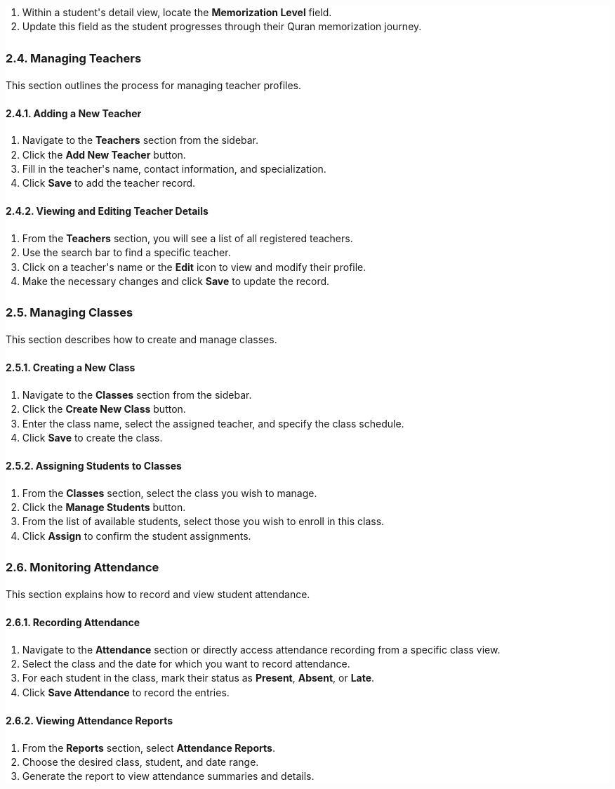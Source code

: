 1.  Within a student's detail view, locate the **Memorization Level** field.
2.  Update this field as the student progresses through their Quran memorization journey.

### 2.4. Managing Teachers

This section outlines the process for managing teacher profiles.

#### 2.4.1. Adding a New Teacher

1.  Navigate to the **Teachers** section from the sidebar.
2.  Click the **Add New Teacher** button.
3.  Fill in the teacher's name, contact information, and specialization.
4.  Click **Save** to add the teacher record.

#### 2.4.2. Viewing and Editing Teacher Details

1.  From the **Teachers** section, you will see a list of all registered teachers.
2.  Use the search bar to find a specific teacher.
3.  Click on a teacher's name or the **Edit** icon to view and modify their profile.
4.  Make the necessary changes and click **Save** to update the record.

### 2.5. Managing Classes

This section describes how to create and manage classes.

#### 2.5.1. Creating a New Class

1.  Navigate to the **Classes** section from the sidebar.
2.  Click the **Create New Class** button.
3.  Enter the class name, select the assigned teacher, and specify the class schedule.
4.  Click **Save** to create the class.

#### 2.5.2. Assigning Students to Classes

1.  From the **Classes** section, select the class you wish to manage.
2.  Click the **Manage Students** button.
3.  From the list of available students, select those you wish to enroll in this class.
4.  Click **Assign** to confirm the student assignments.

### 2.6. Monitoring Attendance

This section explains how to record and view student attendance.

#### 2.6.1. Recording Attendance

1.  Navigate to the **Attendance** section or directly access attendance recording from a specific class view.
2.  Select the class and the date for which you want to record attendance.
3.  For each student in the class, mark their status as **Present**, **Absent**, or **Late**.
4.  Click **Save Attendance** to record the entries.

#### 2.6.2. Viewing Attendance Reports

1.  From the **Reports** section, select **Attendance Reports**.
2.  Choose the desired class, student, and date range.
3.  Generate the report to view attendance summaries and details.
